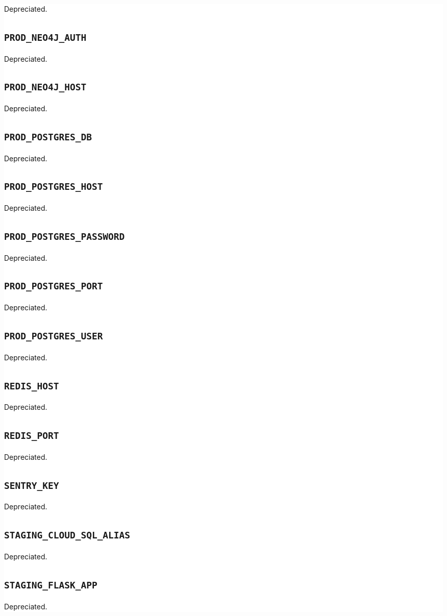 Depreciated.

## `PROD_NEO4J_AUTH`

Depreciated.

## `PROD_NEO4J_HOST`

Depreciated.

## `PROD_POSTGRES_DB`

Depreciated.

## `PROD_POSTGRES_HOST`

Depreciated.

## `PROD_POSTGRES_PASSWORD`

Depreciated.

## `PROD_POSTGRES_PORT`

Depreciated.

## `PROD_POSTGRES_USER`

Depreciated.

## `REDIS_HOST`

Depreciated.

## `REDIS_PORT`

Depreciated.

## `SENTRY_KEY`

Depreciated.

## `STAGING_CLOUD_SQL_ALIAS`

Depreciated.

## `STAGING_FLASK_APP`

Depreciated.

